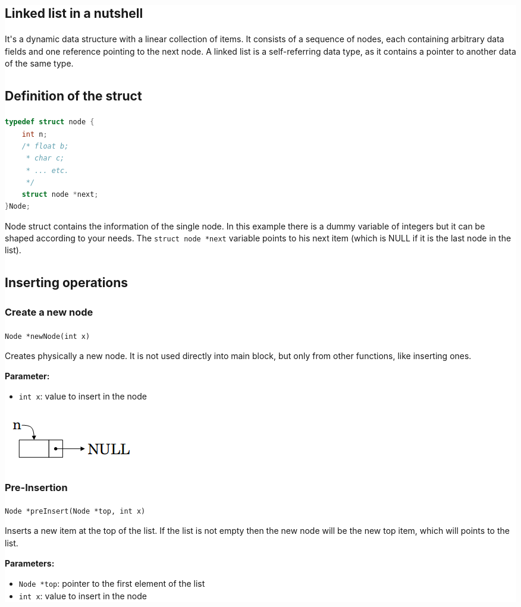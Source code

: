 ## Linked list in a nutshell
It's a dynamic data structure with a linear collection of items. It consists of a sequence of nodes, each containing arbitrary data fields and one reference pointing to the next node. A linked list is a self-referring data type, as it contains a pointer to another data of the same type.

## Definition of the struct
```c
typedef struct node {
	int n;
	/* float b;
	 * char c;
	 * ... etc.
	 */
	struct node *next;
}Node;
```
Node struct contains the information of the single node. In this example there is a dummy variable of integers but it can be shaped according to your needs. The `struct node *next` variable points to his next item (which is NULL if it is the last node in the list).

## Inserting operations

### Create a new node
`Node *newNode(int x)`

Creates physically a new node. It is not used directly into main block, but only from other functions, like inserting ones.

**Parameter:**
- `int x`: value to insert in the node

![newNode](https://github.com/Udhayamoorthi369/Data-Structures-and-Algorithm/blob/main/figures/newNode.png "newNode()")

### Pre-Insertion
`Node *preInsert(Node *top, int x)`

Inserts a new item at the top of the list. If the list is not empty then the new node will be the new top item, which will points to the list.

**Parameters:**
- `Node *top`: pointer to the first element of the list
- `int x`: value to insert in the node
